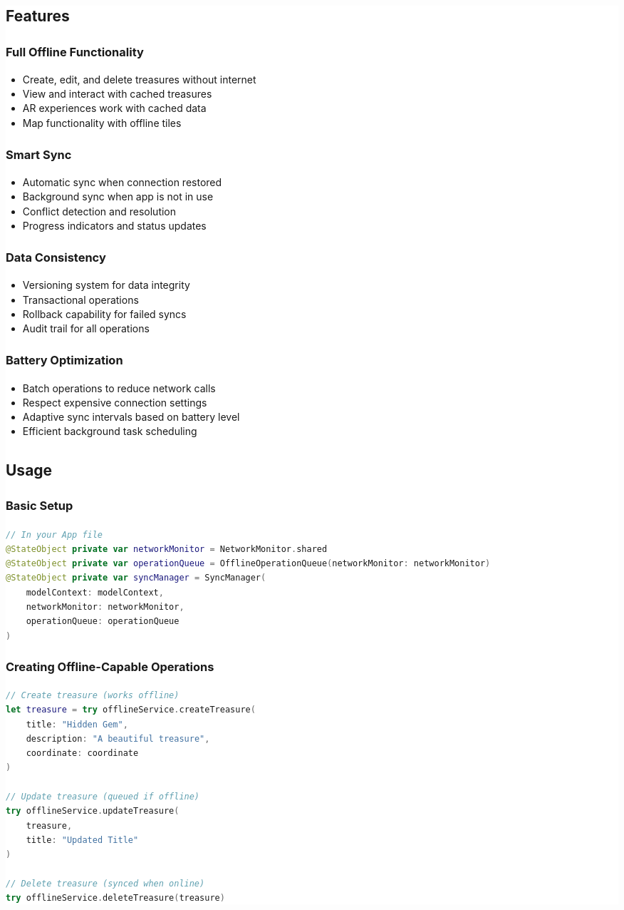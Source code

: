 ## Features

### Full Offline Functionality
- Create, edit, and delete treasures without internet
- View and interact with cached treasures
- AR experiences work with cached data
- Map functionality with offline tiles

### Smart Sync
- Automatic sync when connection restored
- Background sync when app is not in use
- Conflict detection and resolution
- Progress indicators and status updates

### Data Consistency
- Versioning system for data integrity
- Transactional operations
- Rollback capability for failed syncs
- Audit trail for all operations

### Battery Optimization
- Batch operations to reduce network calls
- Respect expensive connection settings
- Adaptive sync intervals based on battery level
- Efficient background task scheduling

## Usage

### Basic Setup

```swift
// In your App file
@StateObject private var networkMonitor = NetworkMonitor.shared
@StateObject private var operationQueue = OfflineOperationQueue(networkMonitor: networkMonitor)
@StateObject private var syncManager = SyncManager(
    modelContext: modelContext,
    networkMonitor: networkMonitor,
    operationQueue: operationQueue
)
```

### Creating Offline-Capable Operations

```swift
// Create treasure (works offline)
let treasure = try offlineService.createTreasure(
    title: "Hidden Gem",
    description: "A beautiful treasure",
    coordinate: coordinate
)

// Update treasure (queued if offline)
try offlineService.updateTreasure(
    treasure,
    title: "Updated Title"
)

// Delete treasure (synced when online)
try offlineService.deleteTreasure(treasure)
```

